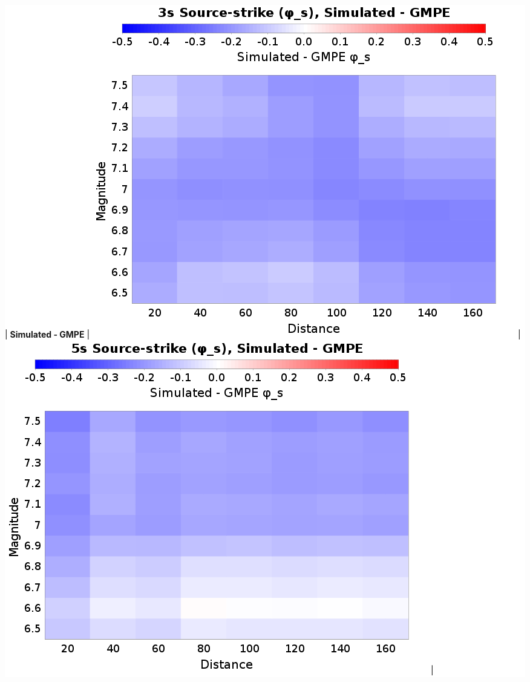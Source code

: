 | **Simulated - GMPE** | ![Mag-Dist Plot](resources/source_strike_mag_dist_std_dev_3s_sim_gmpe_diff.png) | ![Mag-Dist Plot](resources/source_strike_mag_dist_std_dev_5s_sim_gmpe_diff.png) |